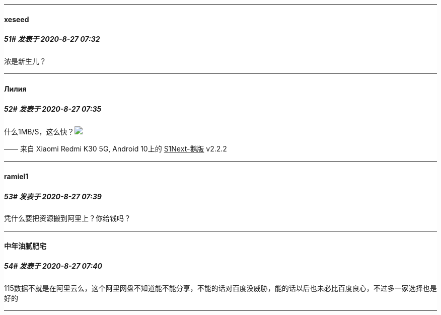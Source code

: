 

-----

####  xeseed  
##### 51#       发表于 2020-8-27 07:32




浓是新生儿？







-----

####  Лилия  
##### 52#       发表于 2020-8-27 07:35




什么1MB/S，这么快？<img src="https://static.saraba1st.com/image/smiley/face2017/067.png" referrerpolicy="no-referrer">

—— 来自 Xiaomi Redmi K30 5G, Android 10上的 [S1Next-鹅版](https://github.com/ykrank/S1-Next/releases) v2.2.2







-----

####  ramiel1  
##### 53#       发表于 2020-8-27 07:39




凭什么要把资源搬到阿里上？你给钱吗？







-----

####  中年油腻肥宅  
##### 54#       发表于 2020-8-27 07:40




115数据不就是在阿里云么，这个阿里网盘不知道能不能分享，不能的话对百度没威胁，能的话以后也未必比百度良心，不过多一家选择也是好的







-----
